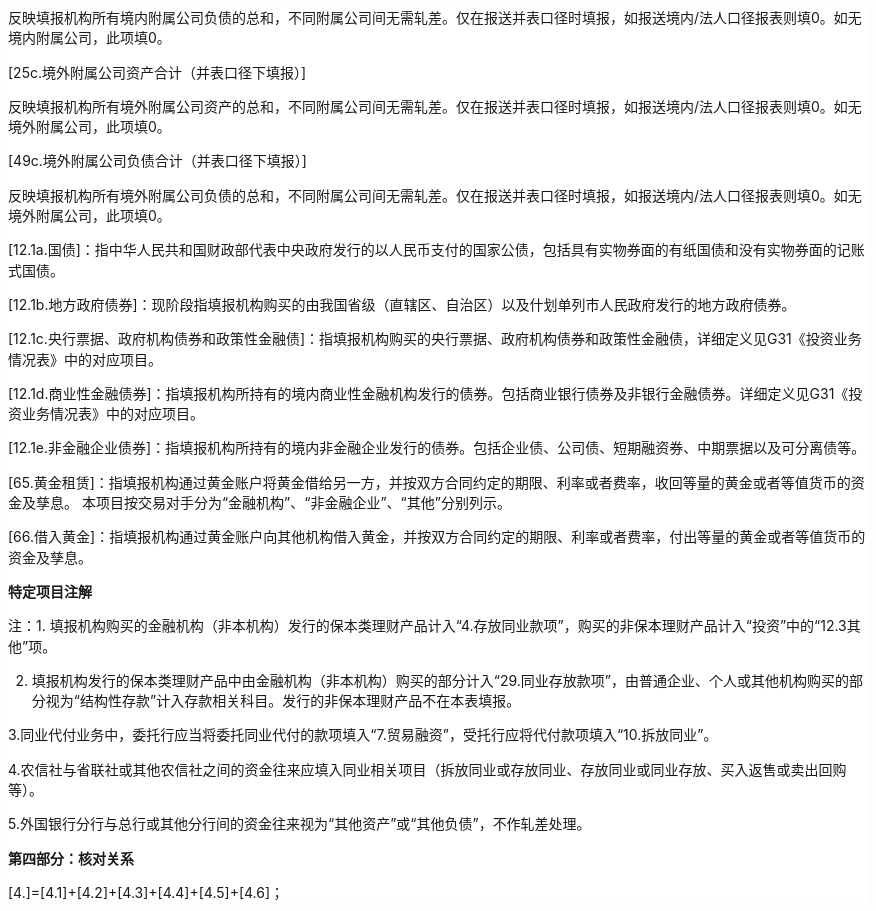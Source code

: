 反映填报机构所有境内附属公司负债的总和，不同附属公司间无需轧差。仅在报送并表口径时填报，如报送境内/法人口径报表则填0。如无境内附属公司，此项填0。

[25c.境外附属公司资产合计（并表口径下填报）]

反映填报机构所有境外附属公司资产的总和，不同附属公司间无需轧差。仅在报送并表口径时填报，如报送境内/法人口径报表则填0。如无境外附属公司，此项填0。

[49c.境外附属公司负债合计（并表口径下填报）]

反映填报机构所有境外附属公司负债的总和，不同附属公司间无需轧差。仅在报送并表口径时填报，如报送境内/法人口径报表则填0。如无境外附属公司，此项填0。

[12.1a.国债]：指中华人民共和国财政部代表中央政府发行的以人民币支付的国家公债，包括具有实物券面的有纸国债和没有实物券面的记账式国债。

[12.1b.地方政府债券]：现阶段指填报机构购买的由我国省级（直辖区、自治区）以及什划单列市人民政府发行的地方政府债券。

[12.1c.央行票据、政府机构债券和政策性金融债]：指填报机构购买的央行票据、政府机构债券和政策性金融债，详细定义见G31《投资业务情况表》中的对应项目。

[12.1d.商业性金融债券]：指填报机构所持有的境内商业性金融机构发行的债券。包括商业银行债券及非银行金融债券。详细定义见G31《投资业务情况表》中的对应项目。

[12.1e.非金融企业债券]：指填报机构所持有的境内非金融企业发行的债券。包括企业债、公司债、短期融资券、中期票据以及可分离债等。

[65.黄金租赁]：指填报机构通过黄金账户将黄金借给另一方，并按双方合同约定的期限、利率或者费率，收回等量的黄金或者等值货币的资金及孳息。 本项目按交易对手分为“金融机构”、“非金融企业”、“其他”分别列示。

[66.借入黄金]：指填报机构通过黄金账户向其他机构借入黄金，并按双方合同约定的期限、利率或者费率，付出等量的黄金或者等值货币的资金及孳息。

**特定项目注解**

注：1. 填报机构购买的金融机构（非本机构）发行的保本类理财产品计入“4.存放同业款项”，购买的非保本理财产品计入“投资”中的“12.3其他”项。

2. 填报机构发行的保本类理财产品中由金融机构（非本机构）购买的部分计入“29.同业存放款项”，由普通企业、个人或其他机构购买的部分视为“结构性存款”计入存款相关科目。发行的非保本理财产品不在本表填报。

3.同业代付业务中，委托行应当将委托同业代付的款项填入“7.贸易融资”，受托行应将代付款项填入“10.拆放同业”。

4.农信社与省联社或其他农信社之间的资金往来应填入同业相关项目（拆放同业或存放同业、存放同业或同业存放、买入返售或卖出回购等）。

5.外国银行分行与总行或其他分行间的资金往来视为“其他资产”或“其他负债”，不作轧差处理。

**第四部分：核对关系**

[4.]=[4.1]+[4.2]+[4.3]+[4.4]+[4.5]+[4.6]；
